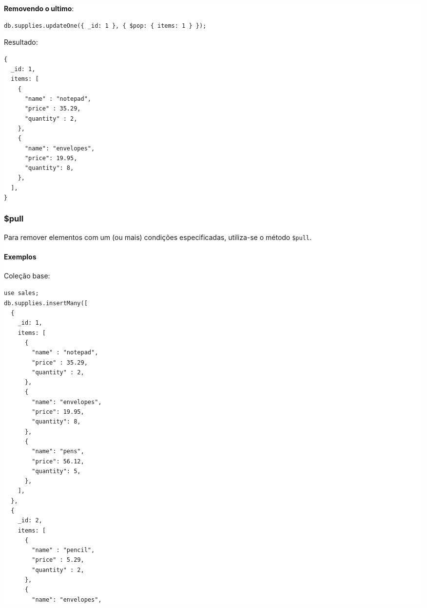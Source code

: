 **Removendo o ultimo**:

```
db.supplies.updateOne({ _id: 1 }, { $pop: { items: 1 } });
```

Resultado:

```
{
  _id: 1,
  items: [
    {
      "name" : "notepad",
      "price" : 35.29,
      "quantity" : 2,
    },
    {
      "name": "envelopes",
      "price": 19.95,
      "quantity": 8,
    },
  ],
}
```

### $pull

Para remover elementos com um (ou mais) condições especificadas, utiliza-se o método `$pull`.

#### Exemplos

Coleção base:

```
use sales;
db.supplies.insertMany([
  {
    _id: 1,
    items: [
      {
        "name" : "notepad",
        "price" : 35.29,
        "quantity" : 2,
      },
      {
        "name": "envelopes",
        "price": 19.95,
        "quantity": 8,
      },
      {
        "name": "pens",
        "price": 56.12,
        "quantity": 5,
      },
    ],
  },
  {
    _id: 2,
    items: [
      {
        "name" : "pencil",
        "price" : 5.29,
        "quantity" : 2,
      },
      {
        "name": "envelopes",
```